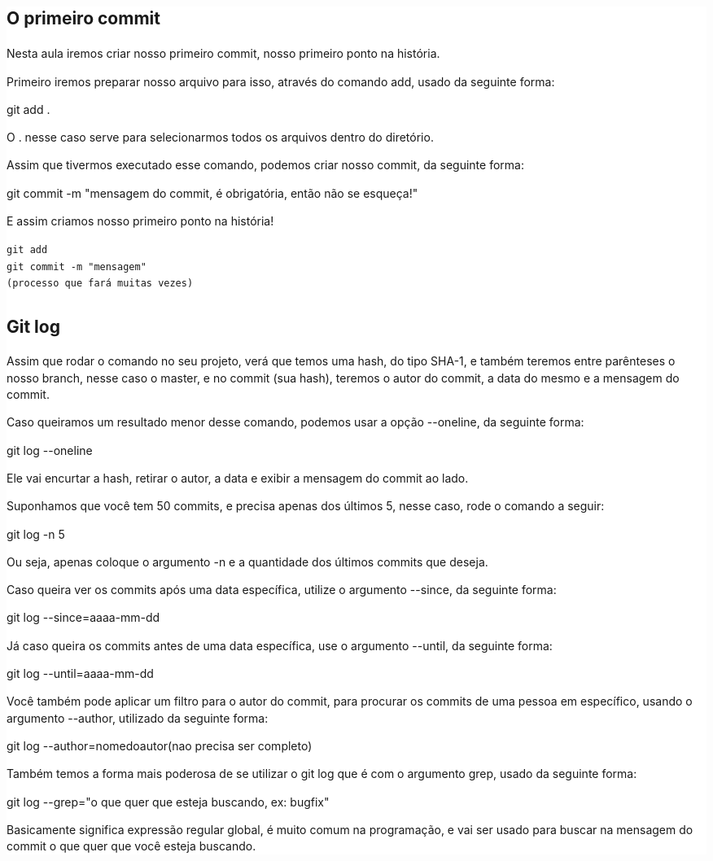 
## O primeiro commit

Nesta aula iremos criar nosso primeiro commit, nosso primeiro ponto na história.

Primeiro iremos preparar nosso arquivo para isso, através do comando add, usado da seguinte forma:

git add .

O . nesse caso serve para selecionarmos todos os arquivos dentro do diretório.

Assim que tivermos executado esse comando, podemos criar nosso commit, da seguinte forma:

git commit -m "mensagem do commit, é obrigatória, então não se esqueça!"

E assim criamos nosso primeiro ponto na história!

    git add
    git commit -m "mensagem"
    (processo que fará muitas vezes)


## Git log

Assim que rodar o comando no seu projeto, verá que temos uma hash, do tipo SHA-1, e também teremos entre parênteses o nosso branch, nesse caso o master, e no commit (sua hash), teremos o autor do commit, a data do mesmo e a mensagem do commit.

Caso queiramos um resultado menor desse comando, podemos usar a opção --oneline, da seguinte forma:

git log --oneline

Ele vai encurtar a hash, retirar o autor, a data e exibir a mensagem do commit ao lado.

Suponhamos que você tem 50 commits, e precisa apenas dos últimos 5, nesse caso, rode o comando a seguir:

git log -n 5

Ou seja, apenas coloque o argumento -n e a quantidade dos últimos commits que deseja.

Caso queira ver os commits após uma data específica, utilize o argumento --since, da seguinte forma:

git log --since=aaaa-mm-dd

Já caso queira os commits antes de uma data específica, use o argumento --until, da seguinte forma:

git log --until=aaaa-mm-dd

Você também pode aplicar um filtro para o autor do commit, para procurar os commits de uma pessoa em específico, usando o argumento --author, utilizado da seguinte forma:

git log --author=nomedoautor(nao precisa ser completo)

Também temos a forma mais poderosa de se utilizar o git log que é com o argumento grep, usado da seguinte forma:

git log --grep="o que quer que esteja buscando, ex: bugfix"

Basicamente significa expressão regular global, é muito comum na programação, e vai ser usado para buscar na mensagem do commit o que quer que você esteja buscando.
